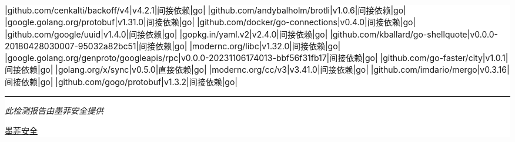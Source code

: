 |github.com/cenkalti/backoff/v4|v4.2.1|间接依赖|go|
|github.com/andybalholm/brotli|v1.0.6|间接依赖|go|
|google.golang.org/protobuf|v1.31.0|间接依赖|go|
|github.com/docker/go-connections|v0.4.0|间接依赖|go|
|github.com/google/uuid|v1.4.0|间接依赖|go|
|gopkg.in/yaml.v2|v2.4.0|间接依赖|go|
|github.com/kballard/go-shellquote|v0.0.0-20180428030007-95032a82bc51|间接依赖|go|
|modernc.org/libc|v1.32.0|间接依赖|go|
|google.golang.org/genproto/googleapis/rpc|v0.0.0-20231106174013-bbf56f31fb17|间接依赖|go|
|github.com/go-faster/city|v1.0.1|间接依赖|go|
|golang.org/x/sync|v0.5.0|直接依赖|go|
|modernc.org/cc/v3|v3.41.0|间接依赖|go|
|github.com/imdario/mergo|v0.3.16|间接依赖|go|
|github.com/gogo/protobuf|v1.3.2|间接依赖|go|


------

*此检测报告由墨菲安全提供*

[墨菲安全](www.murphysec.com)